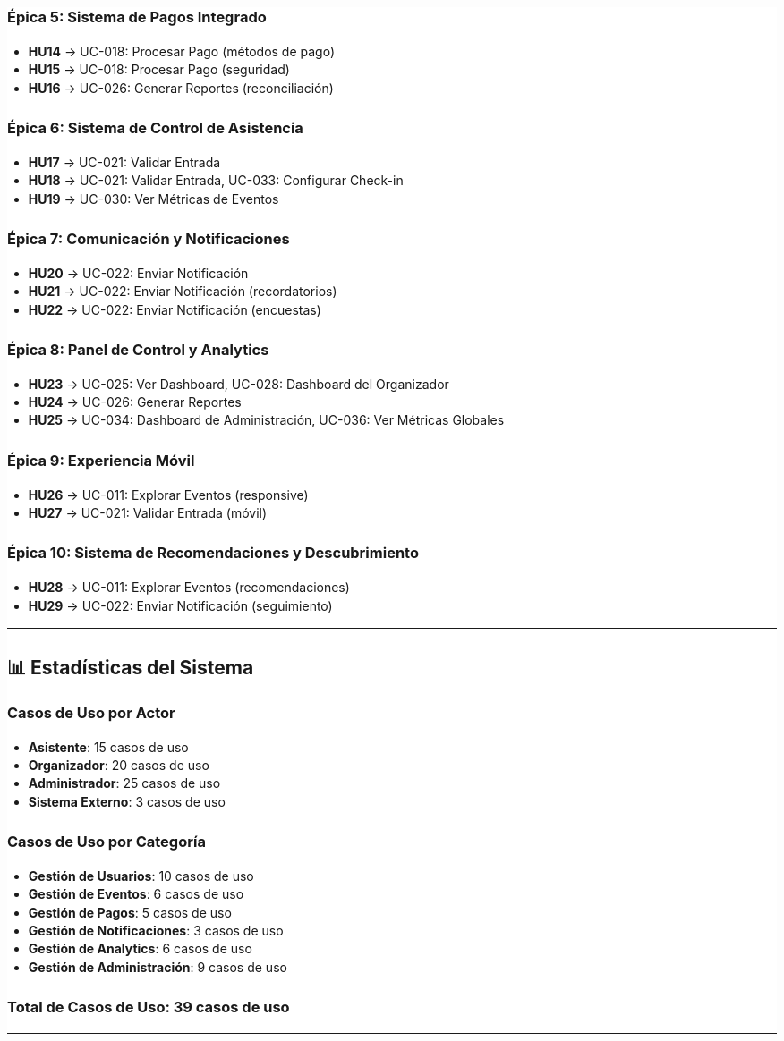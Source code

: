 ### **Épica 5: Sistema de Pagos Integrado**
- **HU14** → UC-018: Procesar Pago (métodos de pago)
- **HU15** → UC-018: Procesar Pago (seguridad)
- **HU16** → UC-026: Generar Reportes (reconciliación)

### **Épica 6: Sistema de Control de Asistencia**
- **HU17** → UC-021: Validar Entrada
- **HU18** → UC-021: Validar Entrada, UC-033: Configurar Check-in
- **HU19** → UC-030: Ver Métricas de Eventos

### **Épica 7: Comunicación y Notificaciones**
- **HU20** → UC-022: Enviar Notificación
- **HU21** → UC-022: Enviar Notificación (recordatorios)
- **HU22** → UC-022: Enviar Notificación (encuestas)

### **Épica 8: Panel de Control y Analytics**
- **HU23** → UC-025: Ver Dashboard, UC-028: Dashboard del Organizador
- **HU24** → UC-026: Generar Reportes
- **HU25** → UC-034: Dashboard de Administración, UC-036: Ver Métricas Globales

### **Épica 9: Experiencia Móvil**
- **HU26** → UC-011: Explorar Eventos (responsive)
- **HU27** → UC-021: Validar Entrada (móvil)

### **Épica 10: Sistema de Recomendaciones y Descubrimiento**
- **HU28** → UC-011: Explorar Eventos (recomendaciones)
- **HU29** → UC-022: Enviar Notificación (seguimiento)

---

## 📊 **Estadísticas del Sistema**

### **Casos de Uso por Actor**
- **Asistente**: 15 casos de uso
- **Organizador**: 20 casos de uso
- **Administrador**: 25 casos de uso
- **Sistema Externo**: 3 casos de uso

### **Casos de Uso por Categoría**
- **Gestión de Usuarios**: 10 casos de uso
- **Gestión de Eventos**: 6 casos de uso
- **Gestión de Pagos**: 5 casos de uso
- **Gestión de Notificaciones**: 3 casos de uso
- **Gestión de Analytics**: 6 casos de uso
- **Gestión de Administración**: 9 casos de uso

### **Total de Casos de Uso**: 39 casos de uso

---